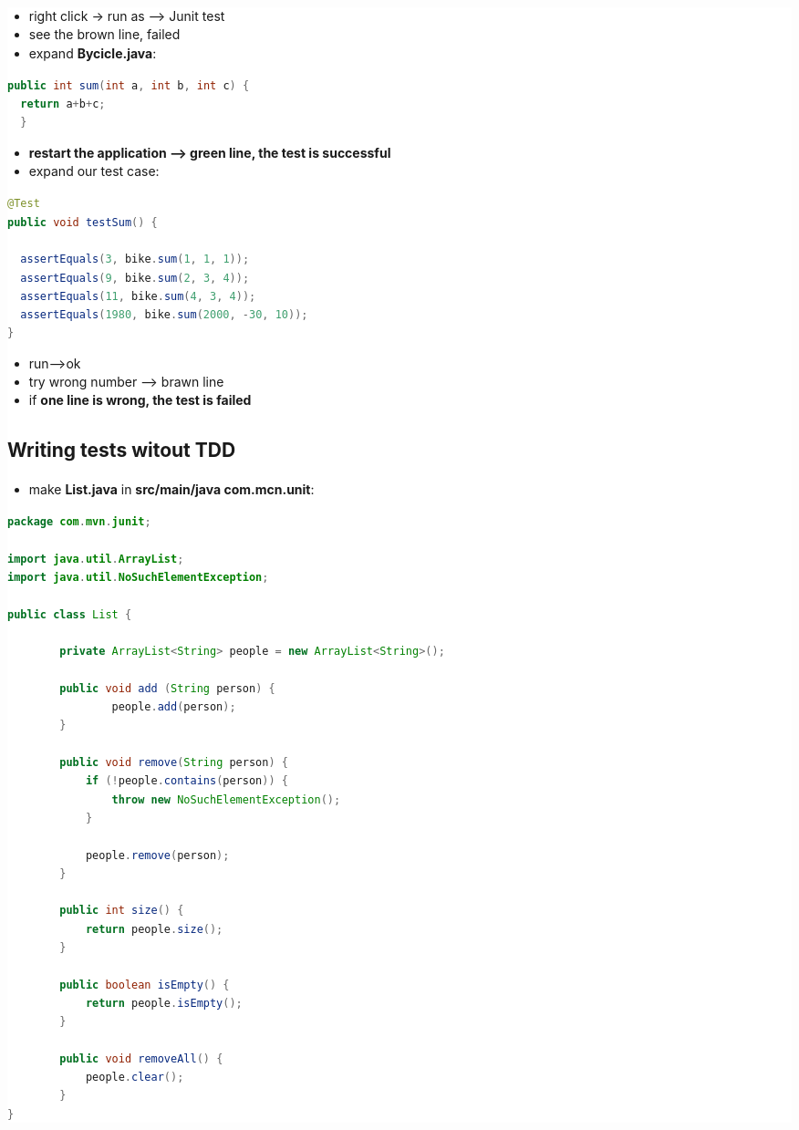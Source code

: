 - right click -> run as --> Junit test
- see the brown line, failed
- expand **Bycicle.java**:

```java
public int sum(int a, int b, int c) {
  return a+b+c;
  }
```

- **restart the application --> green line, the test is successful**
- expand our test case:

```java
@Test
public void testSum() {

  assertEquals(3, bike.sum(1, 1, 1));
  assertEquals(9, bike.sum(2, 3, 4));
  assertEquals(11, bike.sum(4, 3, 4));
  assertEquals(1980, bike.sum(2000, -30, 10));
}
```
- run-->ok
- try wrong number --> brawn line
- if **one line is wrong, the test is failed**

## Writing tests witout TDD

- make **List.java** in **src/main/java com.mcn.unit**:

```java
package com.mvn.junit;

import java.util.ArrayList;
import java.util.NoSuchElementException;

public class List {

		private ArrayList<String> people = new ArrayList<String>();

		public void add (String person) {
			 	people.add(person);
		}

		public void remove(String person) {
			if (!people.contains(person)) {
				throw new NoSuchElementException();
			}

			people.remove(person);
		}

		public int size() {
			return people.size();
		}

		public boolean isEmpty() {
			return people.isEmpty();
		}

		public void removeAll() {
			people.clear();
		}
}
```
